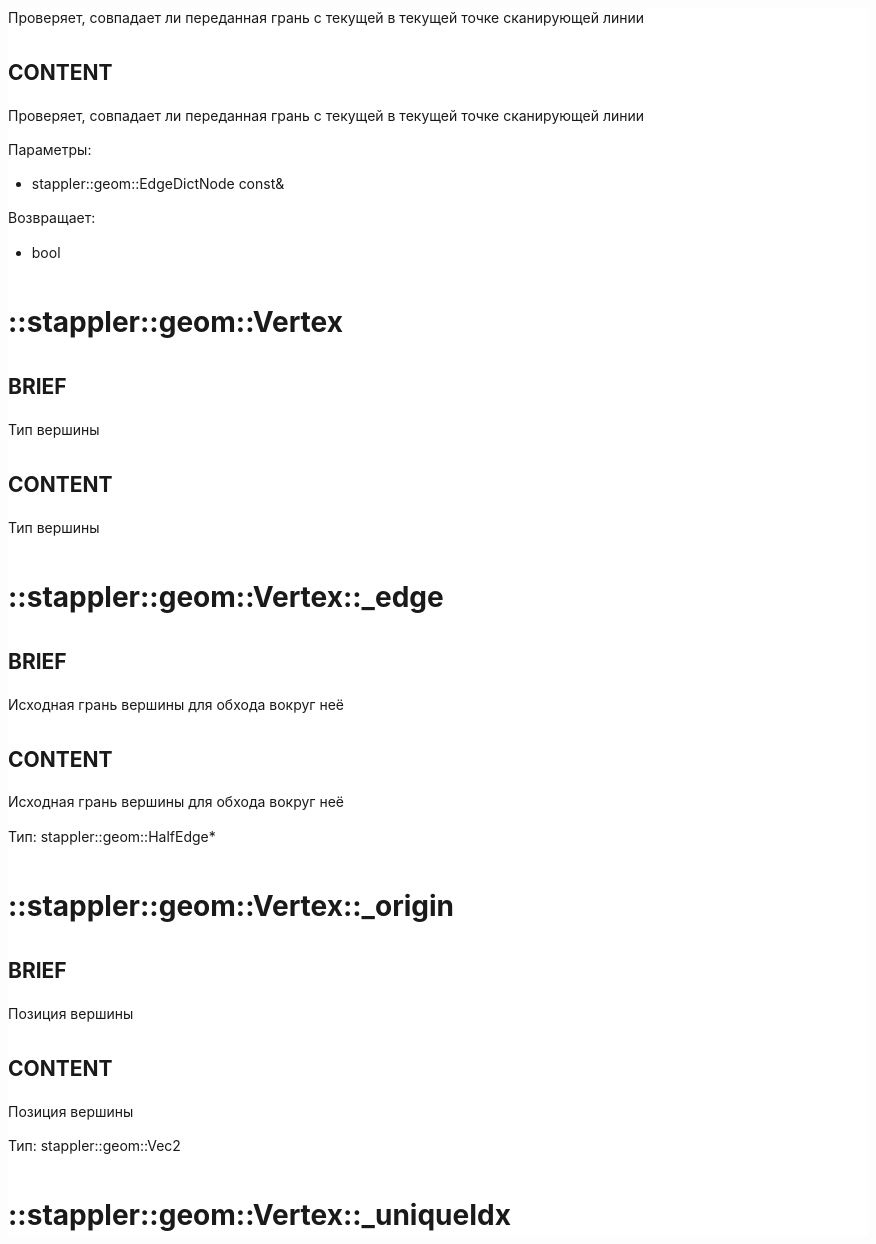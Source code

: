 Проверяет, совпадает ли переданная грань с текущей в текущей точке сканирующей линии

## CONTENT

Проверяет, совпадает ли переданная грань с текущей в текущей точке сканирующей линии

Параметры:
* stappler::geom::EdgeDictNode const&

Возвращает:
* bool

# ::stappler::geom::Vertex

## BRIEF

Тип вершины

## CONTENT

Тип вершины


# ::stappler::geom::Vertex::_edge

## BRIEF

Исходная грань вершины для обхода вокруг неё

## CONTENT

Исходная грань вершины для обхода вокруг неё

Тип: stappler::geom::HalfEdge*


# ::stappler::geom::Vertex::_origin

## BRIEF

Позиция вершины

## CONTENT

Позиция вершины

Тип: stappler::geom::Vec2


# ::stappler::geom::Vertex::_uniqueIdx
